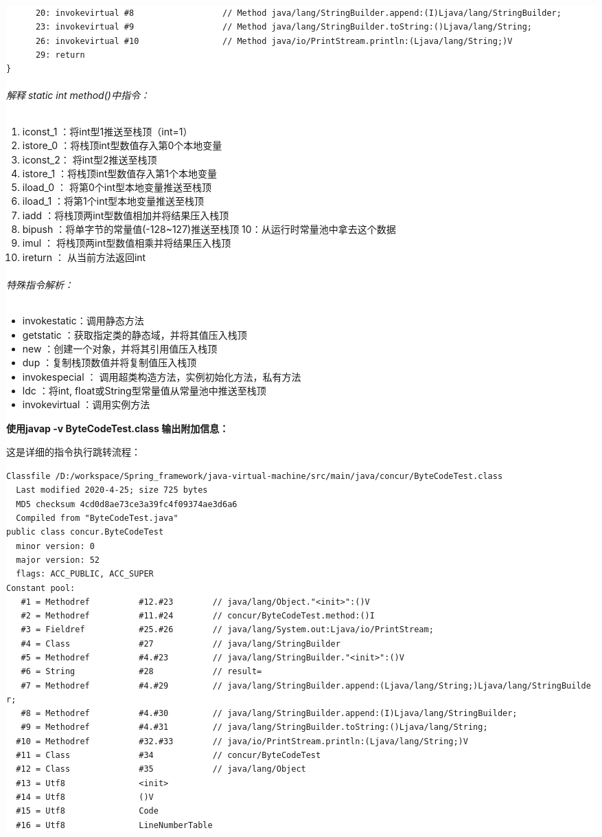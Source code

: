 ```SAS
      20: invokevirtual #8                  // Method java/lang/StringBuilder.append:(I)Ljava/lang/StringBuilder;
      23: invokevirtual #9                  // Method java/lang/StringBuilder.toString:()Ljava/lang/String;
      26: invokevirtual #10                 // Method java/io/PrintStream.println:(Ljava/lang/String;)V
      29: return
}
```

###### 解释 static int method()中指令：

1. iconst_1 ：将int型1推送至栈顶（int=1）
2. istore_0 ：将栈顶int型数值存入第0个本地变量
3. iconst_2： 将int型2推送至栈顶
4. istore_1 ：将栈顶int型数值存入第1个本地变量
5. iload_0  ： 将第0个int型本地变量推送至栈顶
6. iload_1 ：将第1个int型本地变量推送至栈顶
7. iadd ：将栈顶两int型数值相加并将结果压入栈顶
8. bipush ：将单字节的常量值(-128~127)推送至栈顶      10：从运行时常量池中拿去这个数据
9. imul ： 将栈顶两int型数值相乘并将结果压入栈顶
10. ireturn ： 从当前方法返回int

###### 特殊指令解析：

- invokestatic：调用静态方法
- getstatic ：获取指定类的静态域，并将其值压入栈顶
- new ：创建一个对象，并将其引用值压入栈顶
- dup ：复制栈顶数值并将复制值压入栈顶
- invokespecial ： 调用超类构造方法，实例初始化方法，私有方法
- ldc ：将int, float或String型常量值从常量池中推送至栈顶
- invokevirtual ：调用实例方法

**使用javap -v ByteCodeTest.class 输出附加信息：**

这是详细的指令执行跳转流程：

```SAS
Classfile /D:/workspace/Spring_framework/java-virtual-machine/src/main/java/concur/ByteCodeTest.class
  Last modified 2020-4-25; size 725 bytes
  MD5 checksum 4cd0d8ae73ce3a39fc4f09374ae3d6a6
  Compiled from "ByteCodeTest.java"
public class concur.ByteCodeTest
  minor version: 0
  major version: 52
  flags: ACC_PUBLIC, ACC_SUPER
Constant pool:
   #1 = Methodref          #12.#23        // java/lang/Object."<init>":()V
   #2 = Methodref          #11.#24        // concur/ByteCodeTest.method:()I
   #3 = Fieldref           #25.#26        // java/lang/System.out:Ljava/io/PrintStream;
   #4 = Class              #27            // java/lang/StringBuilder
   #5 = Methodref          #4.#23         // java/lang/StringBuilder."<init>":()V
   #6 = String             #28            // result=
   #7 = Methodref          #4.#29         // java/lang/StringBuilder.append:(Ljava/lang/String;)Ljava/lang/StringBuilder;
   #8 = Methodref          #4.#30         // java/lang/StringBuilder.append:(I)Ljava/lang/StringBuilder;
   #9 = Methodref          #4.#31         // java/lang/StringBuilder.toString:()Ljava/lang/String;
  #10 = Methodref          #32.#33        // java/io/PrintStream.println:(Ljava/lang/String;)V
  #11 = Class              #34            // concur/ByteCodeTest
  #12 = Class              #35            // java/lang/Object
  #13 = Utf8               <init>
  #14 = Utf8               ()V
  #15 = Utf8               Code
  #16 = Utf8               LineNumberTable
```